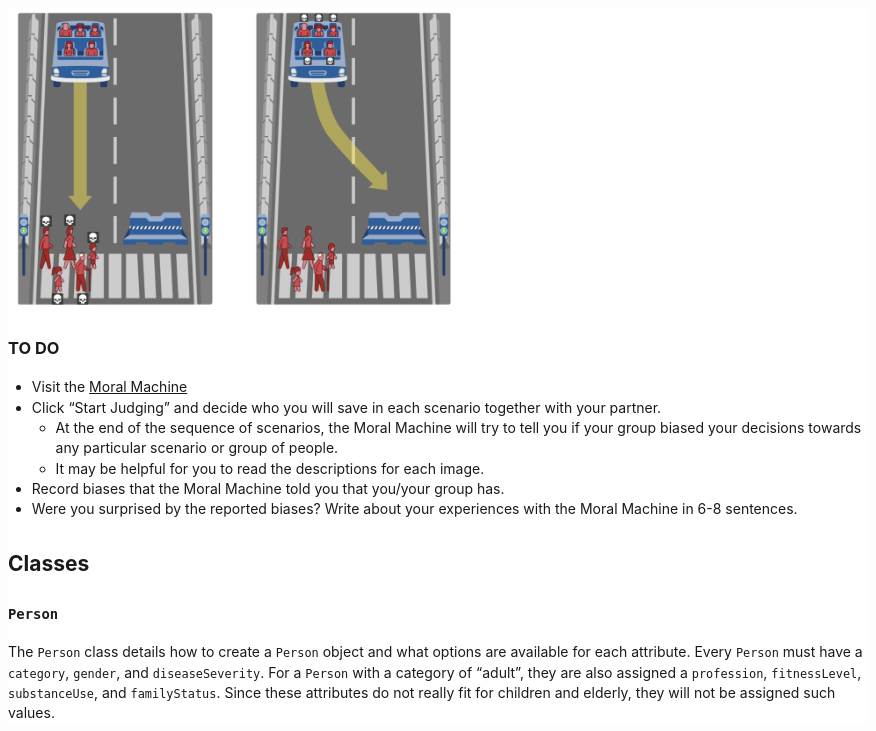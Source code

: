 <img src="figures/MoralMachine.png" width="450">
</p> 

### TO DO
* Visit the [Moral Machine](http://moralmachine.mit.edu/)
* Click “Start Judging” and decide who you will save in each scenario together with your partner.
  * At the end of the sequence of scenarios, the Moral Machine will try to tell you if your group biased your decisions towards any particular scenario or group of people.
  * It may be helpful for you to read the descriptions for each image. 
* Record biases that the Moral Machine told you that you/your group has.
* Were you surprised by the reported biases? Write about your experiences with the Moral Machine in 6-8 sentences.

## Classes 
### `Person` 
The `Person` class details how to create a `Person` object and what options are available for each attribute. Every `Person` must have a `category`, `gender`, and `diseaseSeverity`. For a `Person` with a category of “adult”, they are also assigned a `profession`, `fitnessLevel`, `substanceUse`, and `familyStatus`. Since these attributes do not really fit for children and elderly, they will not be assigned such values.
